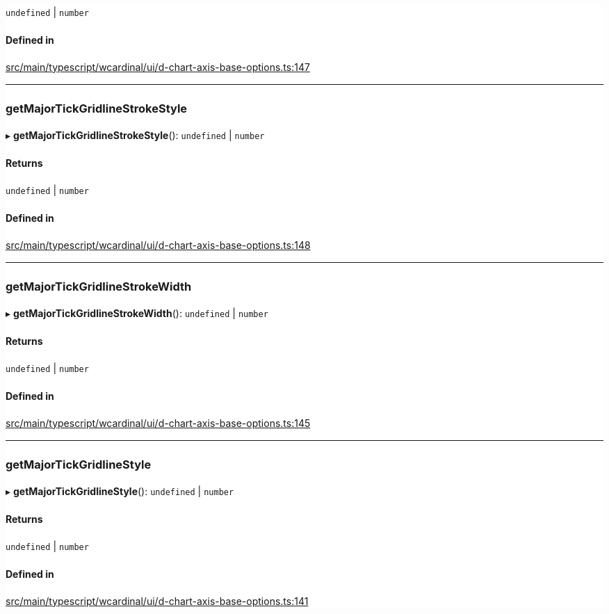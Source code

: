 `undefined` \| `number`

#### Defined in

[src/main/typescript/wcardinal/ui/d-chart-axis-base-options.ts:147](https://github.com/winter-cardinal/winter-cardinal-ui/blob/v0.227.0/src/main/typescript/wcardinal/ui/d-chart-axis-base-options.ts#L147)

___

### getMajorTickGridlineStrokeStyle

▸ **getMajorTickGridlineStrokeStyle**(): `undefined` \| `number`

#### Returns

`undefined` \| `number`

#### Defined in

[src/main/typescript/wcardinal/ui/d-chart-axis-base-options.ts:148](https://github.com/winter-cardinal/winter-cardinal-ui/blob/v0.227.0/src/main/typescript/wcardinal/ui/d-chart-axis-base-options.ts#L148)

___

### getMajorTickGridlineStrokeWidth

▸ **getMajorTickGridlineStrokeWidth**(): `undefined` \| `number`

#### Returns

`undefined` \| `number`

#### Defined in

[src/main/typescript/wcardinal/ui/d-chart-axis-base-options.ts:145](https://github.com/winter-cardinal/winter-cardinal-ui/blob/v0.227.0/src/main/typescript/wcardinal/ui/d-chart-axis-base-options.ts#L145)

___

### getMajorTickGridlineStyle

▸ **getMajorTickGridlineStyle**(): `undefined` \| `number`

#### Returns

`undefined` \| `number`

#### Defined in

[src/main/typescript/wcardinal/ui/d-chart-axis-base-options.ts:141](https://github.com/winter-cardinal/winter-cardinal-ui/blob/v0.227.0/src/main/typescript/wcardinal/ui/d-chart-axis-base-options.ts#L141)
